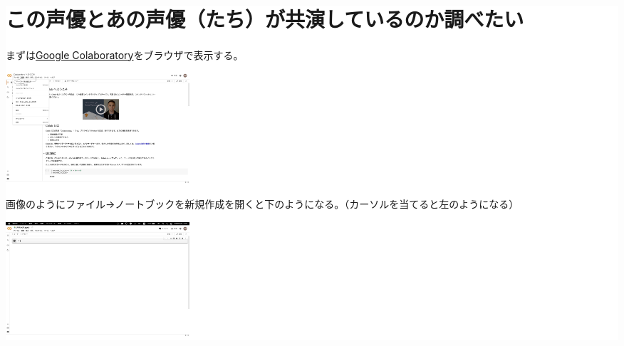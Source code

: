 # この声優とあの声優（たち）が共演しているのか調べたい
まずは[Google Colaboratory](https://colab.research.google.com)をブラウザで表示する。

<img src="SS_2022-06-06_0-18-07.jpg" width="30%">

画像のようにファイル->ノートブックを新規作成を開くと下のようになる。（カーソルを当てると左のようになる）

<img src="SS_2022-06-06_0-18-47.jpg" width="30%">
